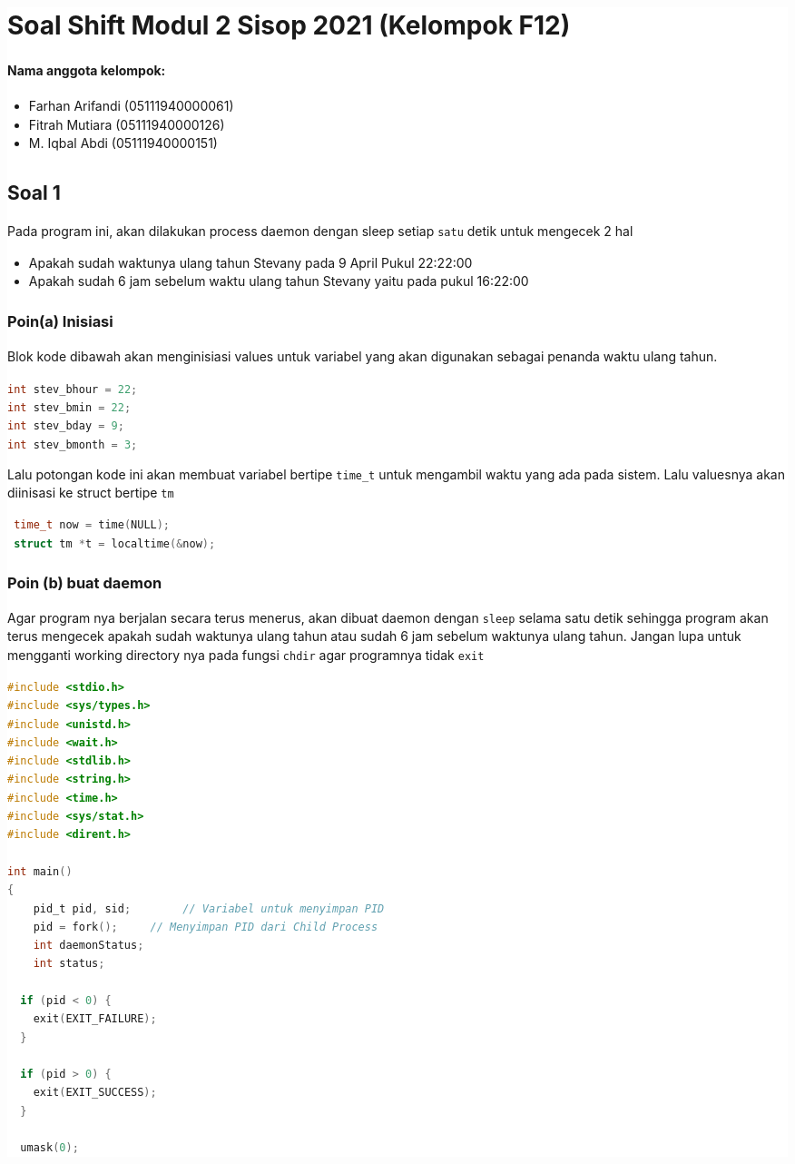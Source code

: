 # Soal Shift Modul 2 Sisop 2021 (Kelompok F12)
#### Nama anggota kelompok:
- Farhan Arifandi (05111940000061)
- Fitrah Mutiara (05111940000126)
- M. Iqbal Abdi (05111940000151)

## Soal 1
Pada program ini, akan dilakukan process daemon dengan sleep setiap `satu` detik untuk mengecek 2 hal
- Apakah sudah waktunya ulang tahun Stevany pada 9 April Pukul 22:22:00
- Apakah sudah 6 jam sebelum waktu ulang tahun Stevany yaitu pada pukul 16:22:00

### Poin(a) Inisiasi
Blok kode dibawah akan menginisiasi values untuk variabel yang akan digunakan sebagai penanda waktu ulang tahun.
```c
int stev_bhour = 22;
int stev_bmin = 22;
int stev_bday = 9;
int stev_bmonth = 3;
```
Lalu potongan kode ini akan membuat variabel bertipe `time_t` untuk mengambil waktu yang ada pada sistem. Lalu valuesnya akan diinisasi ke struct bertipe `tm`
```c
 time_t now = time(NULL);
 struct tm *t = localtime(&now);
 ```

### Poin (b) buat daemon
Agar program nya berjalan secara terus menerus, akan dibuat daemon dengan `sleep` selama satu detik sehingga program akan terus mengecek apakah sudah waktunya ulang tahun atau sudah 6 jam sebelum waktunya ulang tahun. Jangan lupa untuk mengganti working directory nya pada fungsi `chdir` agar programnya tidak `exit`
```c
#include <stdio.h>
#include <sys/types.h>
#include <unistd.h>
#include <wait.h>
#include <stdlib.h>
#include <string.h>
#include <time.h>
#include <sys/stat.h>
#include <dirent.h>

int main()
{
    pid_t pid, sid;        // Variabel untuk menyimpan PID
    pid = fork();     // Menyimpan PID dari Child Process
    int daemonStatus;
    int status;

  if (pid < 0) {
    exit(EXIT_FAILURE);
  }

  if (pid > 0) {
    exit(EXIT_SUCCESS);
  }

  umask(0);

```